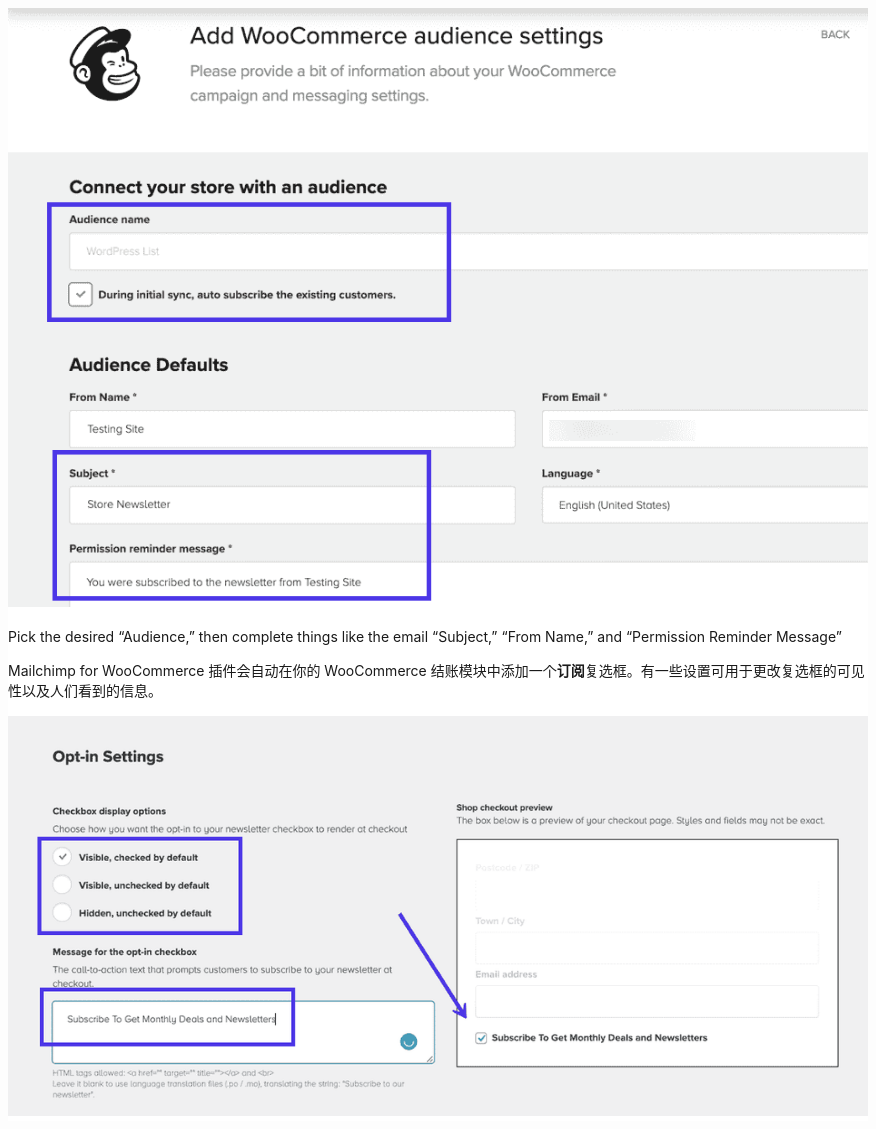![Pick the desired Audience, then complete things like the email Subject, From Name, and Permission Reminder Message](img/9cff0c5eb512c22170d5335bcef768d3.png)

Pick the desired “Audience,” then complete things like the email “Subject,” “From Name,” and “Permission Reminder Message”



Mailchimp for WooCommerce 插件会自动在你的 WooCommerce 结账模块中添加一个**订阅**复选框。有一些设置可用于更改复选框的可见性以及人们看到的信息。

![Under Opt-in Settings, change the look and feel of the Checkout page's opt-in box](img/109dcfa5ac18c3d5b05c7ac4bddb4cdc.png)
